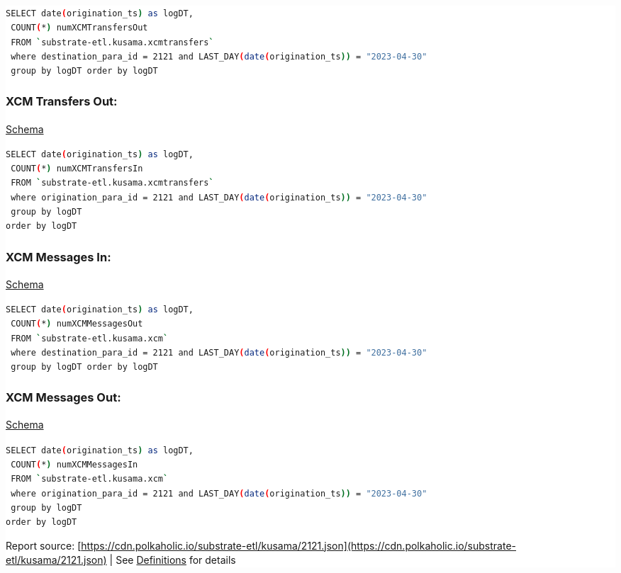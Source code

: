 ```bash
SELECT date(origination_ts) as logDT, 
 COUNT(*) numXCMTransfersOut 
 FROM `substrate-etl.kusama.xcmtransfers` 
 where destination_para_id = 2121 and LAST_DAY(date(origination_ts)) = "2023-04-30" 
 group by logDT order by logDT
```

### XCM Transfers Out: 

[Schema](https://github.com/colorfulnotion/substrate-etl/blob/main/schema/xcmtransfers.json)

```bash
SELECT date(origination_ts) as logDT, 
 COUNT(*) numXCMTransfersIn 
 FROM `substrate-etl.kusama.xcmtransfers` 
 where origination_para_id = 2121 and LAST_DAY(date(origination_ts)) = "2023-04-30" 
 group by logDT 
order by logDT
```

### XCM Messages In: 

[Schema](https://github.com/colorfulnotion/substrate-etl/blob/main/schema/xcm.json)

```bash
SELECT date(origination_ts) as logDT, 
 COUNT(*) numXCMMessagesOut 
 FROM `substrate-etl.kusama.xcm` 
 where destination_para_id = 2121 and LAST_DAY(date(origination_ts)) = "2023-04-30" 
 group by logDT order by logDT
```

### XCM Messages Out: 

[Schema](https://github.com/colorfulnotion/substrate-etl/blob/main/schema/xcm.json)

```bash
SELECT date(origination_ts) as logDT, 
 COUNT(*) numXCMMessagesIn 
 FROM `substrate-etl.kusama.xcm` 
 where origination_para_id = 2121 and LAST_DAY(date(origination_ts)) = "2023-04-30" 
 group by logDT 
order by logDT
```


Report source: [https://cdn.polkaholic.io/substrate-etl/kusama/2121.json](https://cdn.polkaholic.io/substrate-etl/kusama/2121.json) | See [Definitions](/DEFINITIONS.md) for details
